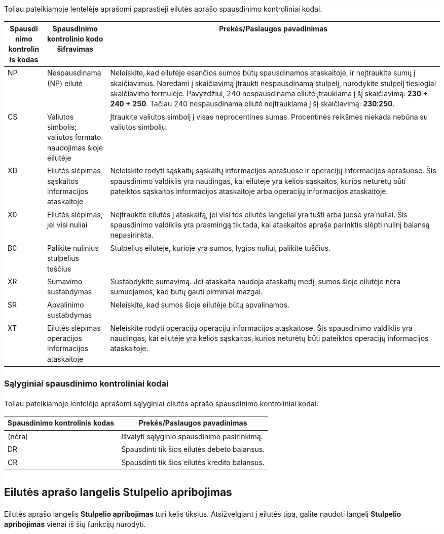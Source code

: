 Toliau pateikiamoje lentelėje aprašomi paprastieji eilutės aprašo spausdinimo kontroliniai kodai.

| Spausdinimo kontrolinis kodas | Spausdinimo kontrolinio kodo šifravimas         | Prekės/Paslaugos pavadinimas                                                                                                                                                                                                                                                                                                                                                                                                  |
|--------------------|--------------------------------------------------|--------------------------------------------------------------------------------------------------------------------------------------------------------------------------------------------------------------------------------------------------------------------------------------------------------------------------------------------------------------------------------------------------------------|
| NP                 | Nespausdinama (NP) eilutė                                 | Neleiskite, kad eilutėje esančios sumos būtų spausdinamos ataskaitoje, ir neįtraukite sumų į skaičiavimus. Norėdami į skaičiavimą įtraukti nespausdinamą stulpelį, nurodykite stulpelį tiesiogiai skaičiavimo formulėje. Pavyzdžiui, 240 nespausdinama eilutė įtraukiama į šį skaičiavimą: **230 + 240 + 250**. Tačiau 240 nespausdinama eilutė neįtraukiama į šį skaičiavimą: **230:250**. |
| CS                 | Valiutos simbolis; valiutos formato naudojimas šioje eilutėje | Įtraukite valiutos simbolį į visas neprocentines sumas. Procentinės reikšmės niekada nebūna su valiutos simboliu.                                                                                                                                                                                                                                                                                                |
| XD                 | Eilutės slėpimas sąskaitos informacijos ataskaitoje            | Neleiskite rodyti sąskaitų sąskaitų informacijos aprašuose ir operacijų informacijos aprašuose. Šis spausdinimo valdiklis yra naudingas, kai eilutėje yra kelios sąskaitos, kurios neturėtų būti pateiktos sąskaitos informacijos ataskaitoje arba operacijų informacijos ataskaitoje.                                                                                                                                                           |
| X0                 | Eilutės slėpimas, jei visi nuliai                        | Neįtraukite eilutės į ataskaitą, jei visi tos eilutės langeliai yra tušti arba juose yra nuliai. Šis spausdinimo valdiklis yra prasmingą tik tada, kai ataskaitos apraše parinktis slėpti nulinį balansą nepasirinkta.                                                                                                                                                                                            |
| B0                 | Palikite nulinius stulpelius tuščius                         | Stulpelius eilutėje, kurioje yra sumos, lygios nuliui, palikite tuščius.                                                                                                                                                                                                                                                                                                                                                      |
| XR                 | Sumavimo sustabdymas                                  | Sustabdykite sumavimą. Jei ataskaita naudoja ataskaitų medį, sumos šioje eilutėje nėra sumuojamos, kad būtų gauti pirminiai mazgai.                                                                                                                                                                                                                                                                               |
| SR                 | Apvalinimo sustabdymas                                | Neleiskite, kad sumos šioje eilutėje būtų apvalinamos.                                                                                                                                                                                                                                                                                                                                                          |
| XT                 | Eilutės slėpimas operacijos informacijos ataskaitoje        | Neleiskite rodyti operacijų operacijų informacijos ataskaitose. Šis spausdinimo valdiklis yra naudingas, kai eilutėje yra kelios sąskaitos, kurios neturėtų būti pateiktos operacijų informacijos ataskaitoje.                                                                                                                                                                                                             |

### <a name="conditional-print-control-codes"></a>Sąlyginiai spausdinimo kontroliniai kodai

Toliau pateikiamoje lentelėje aprašomi sąlyginiai eilutės aprašo spausdinimo kontroliniai kodai.

| Spausdinimo kontrolinis kodas | Prekės/Paslaugos pavadinimas                                  |
|--------------------|----------------------------------------------|
| (nėra)             | Išvalyti sąlyginio spausdinimo pasirinkimą.       |
| DR                 | Spausdinti tik šios eilutės debeto balansus.  |
| CR                 | Spausdinti tik šios eilutės kredito balansus. |

## <a name="column-restriction-cell-in-a-row-definition"></a>Eilutės aprašo langelis Stulpelio apribojimas
Eilutės aprašo langelis **Stulpelio apribojimas** turi kelis tikslus. Atsižvelgiant į eilutės tipą, galite naudoti langelį **Stulpelio apribojimas** vienai iš šių funkcijų nurodyti.
